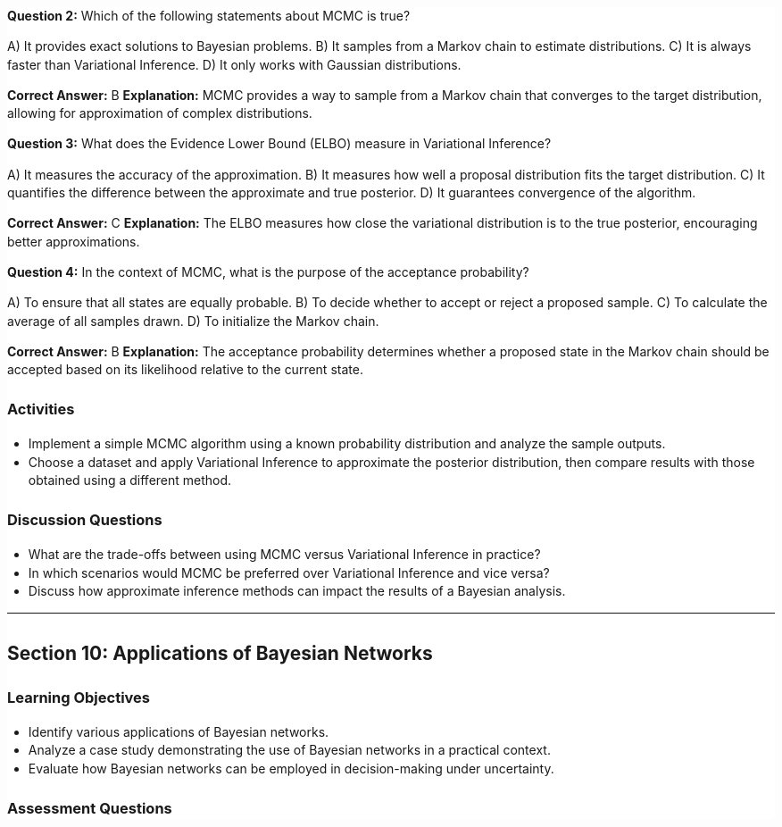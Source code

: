 **Question 2:** Which of the following statements about MCMC is true?

  A) It provides exact solutions to Bayesian problems.
  B) It samples from a Markov chain to estimate distributions.
  C) It is always faster than Variational Inference.
  D) It only works with Gaussian distributions.

**Correct Answer:** B
**Explanation:** MCMC provides a way to sample from a Markov chain that converges to the target distribution, allowing for approximation of complex distributions.

**Question 3:** What does the Evidence Lower Bound (ELBO) measure in Variational Inference?

  A) It measures the accuracy of the approximation.
  B) It measures how well a proposal distribution fits the target distribution.
  C) It quantifies the difference between the approximate and true posterior.
  D) It guarantees convergence of the algorithm.

**Correct Answer:** C
**Explanation:** The ELBO measures how close the variational distribution is to the true posterior, encouraging better approximations.

**Question 4:** In the context of MCMC, what is the purpose of the acceptance probability?

  A) To ensure that all states are equally probable.
  B) To decide whether to accept or reject a proposed sample.
  C) To calculate the average of all samples drawn.
  D) To initialize the Markov chain.

**Correct Answer:** B
**Explanation:** The acceptance probability determines whether a proposed state in the Markov chain should be accepted based on its likelihood relative to the current state.

### Activities
- Implement a simple MCMC algorithm using a known probability distribution and analyze the sample outputs.
- Choose a dataset and apply Variational Inference to approximate the posterior distribution, then compare results with those obtained using a different method.

### Discussion Questions
- What are the trade-offs between using MCMC versus Variational Inference in practice?
- In which scenarios would MCMC be preferred over Variational Inference and vice versa?
- Discuss how approximate inference methods can impact the results of a Bayesian analysis.

---

## Section 10: Applications of Bayesian Networks

### Learning Objectives
- Identify various applications of Bayesian networks.
- Analyze a case study demonstrating the use of Bayesian networks in a practical context.
- Evaluate how Bayesian networks can be employed in decision-making under uncertainty.

### Assessment Questions
